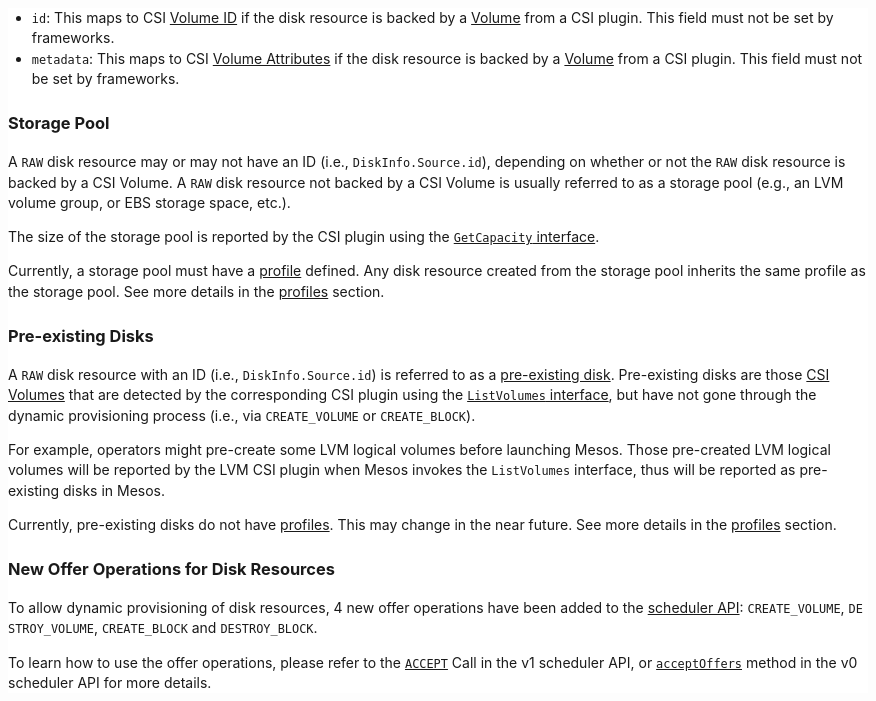 * `id`: This maps to CSI [Volume ID](https://github.com/container-storage-interface/spec/blob/v0.1.0/spec.md#createvolume)
  if the disk resource is backed by a [Volume](https://github.com/container-storage-interface/spec/blob/v0.1.0/spec.md#terminology)
  from a CSI plugin. This field must not be set by frameworks.
* `metadata`: This maps to CSI [Volume Attributes](https://github.com/container-storage-interface/spec/blob/v0.1.0/spec.md#createvolume)
  if the disk resource is backed by a [Volume](https://github.com/container-storage-interface/spec/blob/v0.1.0/spec.md#terminology)
  from a CSI plugin. This field must not be set by frameworks.

### Storage Pool

A `RAW` disk resource may or may not have an ID (i.e., `DiskInfo.Source.id`),
depending on whether or not the `RAW` disk resource is backed by a CSI Volume. A
`RAW` disk resource not backed by a CSI Volume is usually referred to as a
storage pool (e.g., an LVM volume group, or EBS storage space, etc.).

The size of the storage pool is reported by the CSI plugin using the
[`GetCapacity` interface](https://github.com/container-storage-interface/spec/blob/v0.1.0/spec.md#getcapacity).

Currently, a storage pool must have a [profile](#profiles) defined. Any disk
resource created from the storage pool inherits the same profile as the storage
pool. See more details in the [profiles](#profiles) section.

### Pre-existing Disks

A `RAW` disk resource with an ID (i.e., `DiskInfo.Source.id`) is referred to as
a [pre-existing disk](#pre-existing-disks).  Pre-existing disks are those
[CSI Volumes](https://github.com/container-storage-interface/spec/blob/v0.1.0/spec.md#terminology)
that are detected by the corresponding CSI plugin using the
[`ListVolumes` interface](https://github.com/container-storage-interface/spec/blob/v0.1.0/spec.md#listvolumes),
but have not gone through the dynamic provisioning process (i.e., via
`CREATE_VOLUME` or `CREATE_BLOCK`).

For example, operators might pre-create some LVM logical volumes before
launching Mesos. Those pre-created LVM logical volumes will be reported by the
LVM CSI plugin when Mesos invokes the `ListVolumes` interface, thus will be
reported as pre-existing disks in Mesos.

Currently, pre-existing disks do not have [profiles](#profiles). This may change
in the near future. See more details in the [profiles](#profiles) section.

### New Offer Operations for Disk Resources

To allow dynamic provisioning of disk resources, 4 new offer operations have
been added to the [scheduler API](scheduler-http-api.md#accept):
`CREATE_VOLUME`, `DESTROY_VOLUME`, `CREATE_BLOCK` and `DESTROY_BLOCK`.

To learn how to use the offer operations, please refer to the
[`ACCEPT`](scheduler-http-api.md#accept) Call in the v1 scheduler API, or
[`acceptOffers`](app-framework-development-guide.md#scheduler-driver-api) method
in the v0 scheduler API for more details.
